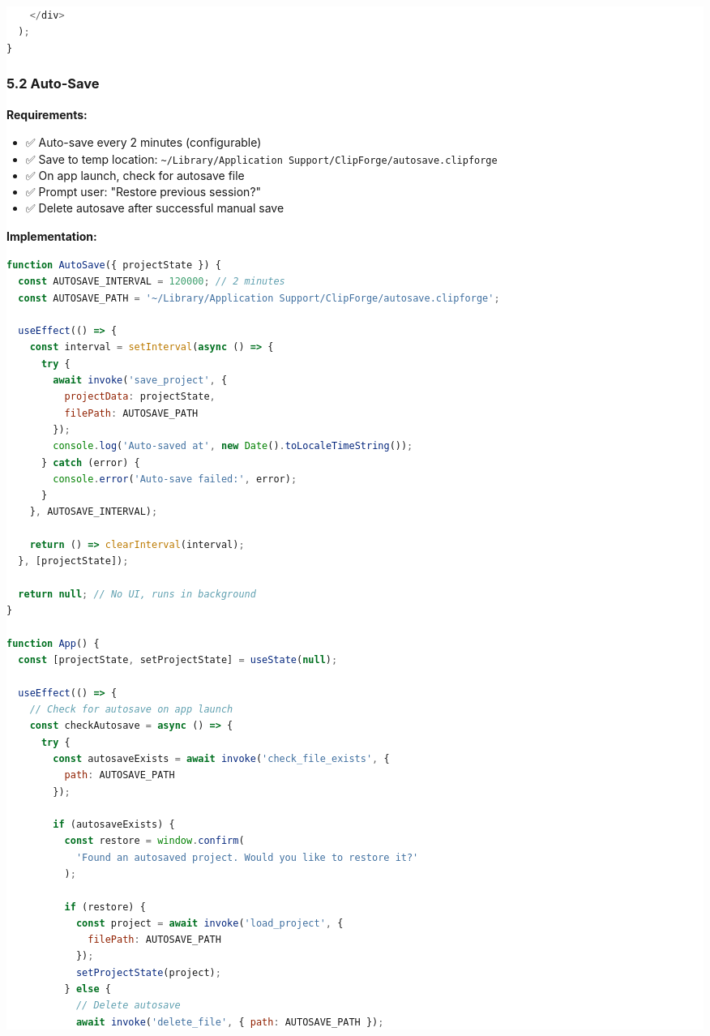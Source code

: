 ```jsx
    </div>
  );
}
```

### 5.2 Auto-Save

**Requirements:**
- ✅ Auto-save every 2 minutes (configurable)
- ✅ Save to temp location: `~/Library/Application Support/ClipForge/autosave.clipforge`
- ✅ On app launch, check for autosave file
- ✅ Prompt user: "Restore previous session?"
- ✅ Delete autosave after successful manual save

**Implementation:**

```jsx
function AutoSave({ projectState }) {
  const AUTOSAVE_INTERVAL = 120000; // 2 minutes
  const AUTOSAVE_PATH = '~/Library/Application Support/ClipForge/autosave.clipforge';
  
  useEffect(() => {
    const interval = setInterval(async () => {
      try {
        await invoke('save_project', {
          projectData: projectState,
          filePath: AUTOSAVE_PATH
        });
        console.log('Auto-saved at', new Date().toLocaleTimeString());
      } catch (error) {
        console.error('Auto-save failed:', error);
      }
    }, AUTOSAVE_INTERVAL);
    
    return () => clearInterval(interval);
  }, [projectState]);
  
  return null; // No UI, runs in background
}

function App() {
  const [projectState, setProjectState] = useState(null);
  
  useEffect(() => {
    // Check for autosave on app launch
    const checkAutosave = async () => {
      try {
        const autosaveExists = await invoke('check_file_exists', {
          path: AUTOSAVE_PATH
        });
        
        if (autosaveExists) {
          const restore = window.confirm(
            'Found an autosaved project. Would you like to restore it?'
          );
          
          if (restore) {
            const project = await invoke('load_project', { 
              filePath: AUTOSAVE_PATH 
            });
            setProjectState(project);
          } else {
            // Delete autosave
            await invoke('delete_file', { path: AUTOSAVE_PATH });
```